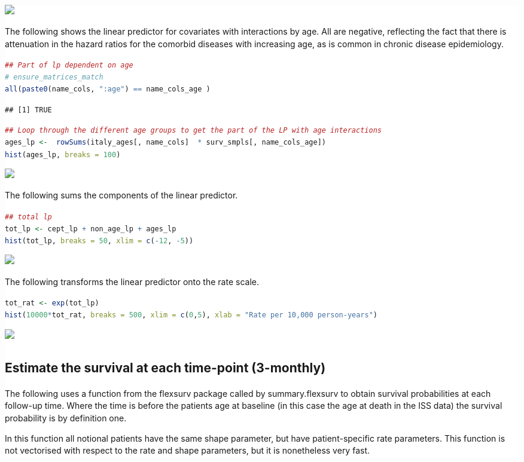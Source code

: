 ![](Report_women_independent_independent_high_files/figure-gfm/nonagelp-1.png)

The following shows the linear predictor for covariates with
interactions by age. All are negative, reflecting the fact that there is
attenuation in the hazard ratios for the comorbid diseases with
increasing age, as is common in chronic disease epidemiology.

``` r
## Part of lp dependent on age
# ensure_matrices_match
all(paste0(name_cols, ":age") == name_cols_age )
```

    ## [1] TRUE

``` r
## Loop through the different age groups to get the part of the LP with age interactions
ages_lp <-  rowSums(italy_ages[, name_cols]  * surv_smpls[, name_cols_age])
hist(ages_lp, breaks = 100)
```

![](Report_women_independent_independent_high_files/figure-gfm/agelp-1.png)

The following sums the components of the linear predictor.

``` r
## total lp
tot_lp <- cept_lp + non_age_lp + ages_lp
hist(tot_lp, breaks = 50, xlim = c(-12, -5))
```

![](Report_women_independent_independent_high_files/figure-gfm/sumlp-1.png)

The following transforms the linear predictor onto the rate scale.

``` r
tot_rat <- exp(tot_lp)
hist(10000*tot_rat, breaks = 500, xlim = c(0,5), xlab = "Rate per 10,000 person-years")
```

![](Report_women_independent_independent_high_files/figure-gfm/rate_scale-1.png)

## Estimate the survival at each time-point (3-monthly)

The following uses a function from the flexsurv package called by
summary.flexsurv to obtain survival probabilities at each follow-up
time. Where the time is before the patients age at baseline (in this
case the age at death in the ISS data) the survival probability is by
definition one.

In this function all notional patients have the same shape parameter,
but have patient-specific rate parameters. This function is not
vectorised with respect to the rate and shape parameters, but it is
nonetheless very fast.
